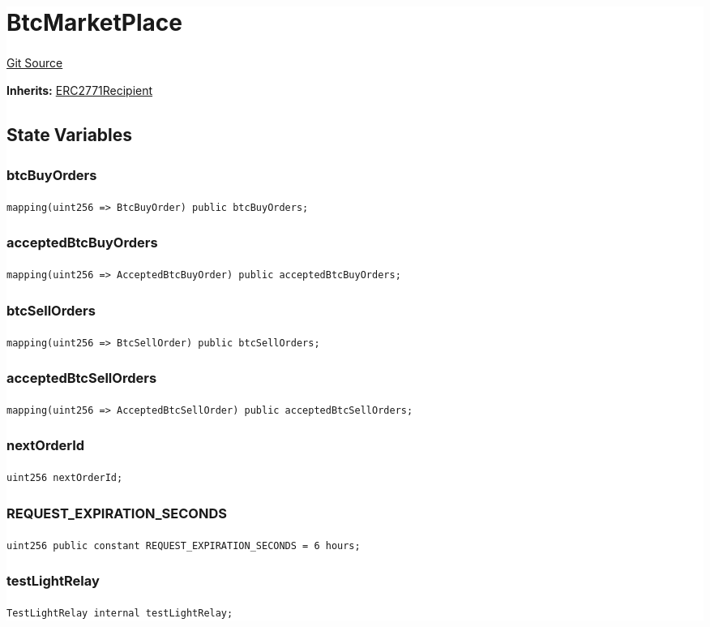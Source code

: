 # BtcMarketPlace
[Git Source](https://github.com/bob-collective/bob/blob/master/src/swap/Btc_Marketplace.sol)

**Inherits:**
[ERC2771Recipient](../../ERC2771/ERC2771Recipient.sol/abstract.ERC2771Recipient.md)


## State Variables
### btcBuyOrders

```solidity
mapping(uint256 => BtcBuyOrder) public btcBuyOrders;
```


### acceptedBtcBuyOrders

```solidity
mapping(uint256 => AcceptedBtcBuyOrder) public acceptedBtcBuyOrders;
```


### btcSellOrders

```solidity
mapping(uint256 => BtcSellOrder) public btcSellOrders;
```


### acceptedBtcSellOrders

```solidity
mapping(uint256 => AcceptedBtcSellOrder) public acceptedBtcSellOrders;
```


### nextOrderId

```solidity
uint256 nextOrderId;
```


### REQUEST_EXPIRATION_SECONDS

```solidity
uint256 public constant REQUEST_EXPIRATION_SECONDS = 6 hours;
```


### testLightRelay

```solidity
TestLightRelay internal testLightRelay;
```


